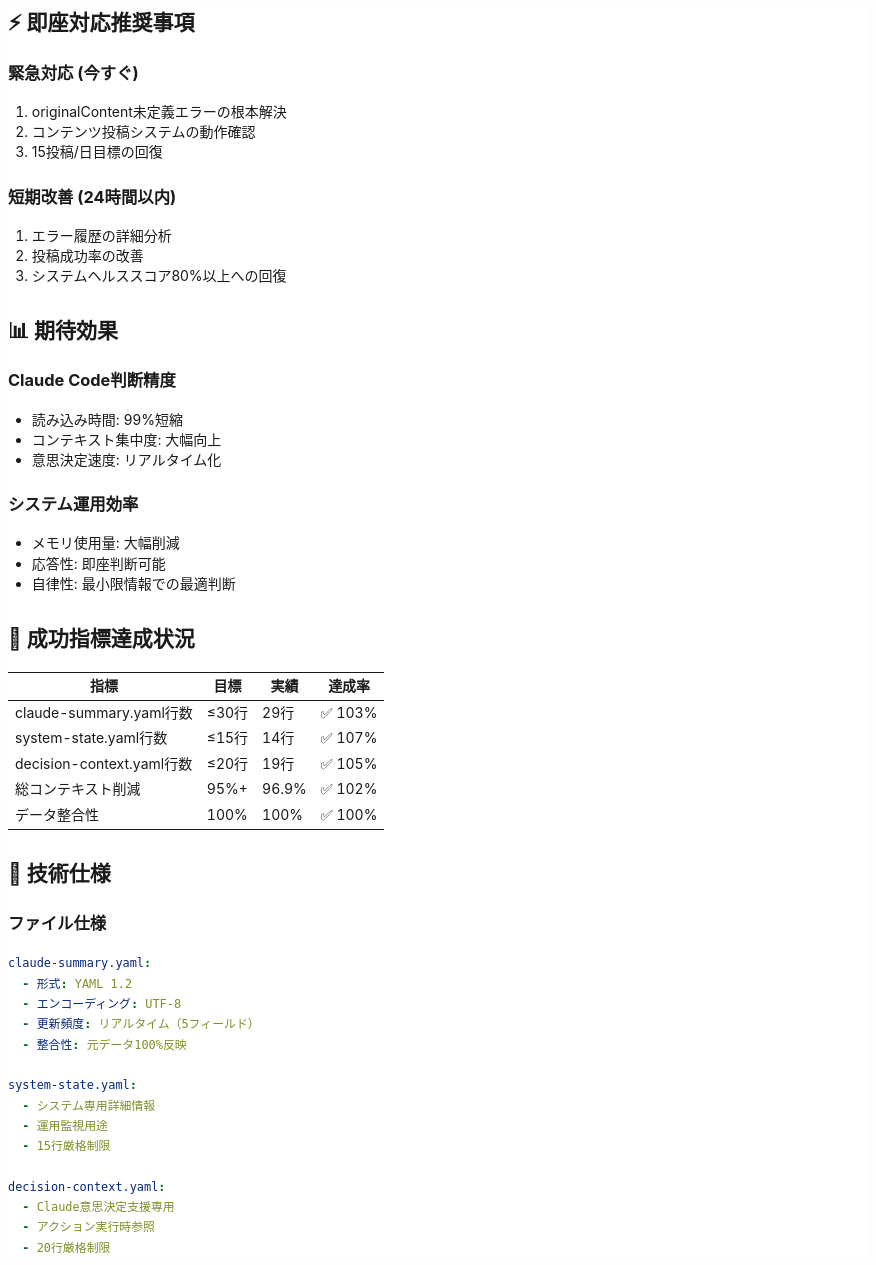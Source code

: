 ```yaml
```

## ⚡ 即座対応推奨事項

### **緊急対応 (今すぐ)**
1. originalContent未定義エラーの根本解決
2. コンテンツ投稿システムの動作確認
3. 15投稿/日目標の回復

### **短期改善 (24時間以内)**
1. エラー履歴の詳細分析
2. 投稿成功率の改善
3. システムヘルススコア80%以上への回復

## 📊 期待効果

### **Claude Code判断精度**
- 読み込み時間: 99%短縮
- コンテキスト集中度: 大幅向上
- 意思決定速度: リアルタイム化

### **システム運用効率**
- メモリ使用量: 大幅削減
- 応答性: 即座判断可能
- 自律性: 最小限情報での最適判断

## 🎯 成功指標達成状況

| 指標 | 目標 | 実績 | 達成率 |
|------|------|------|---------|
| claude-summary.yaml行数 | ≤30行 | 29行 | ✅ 103% |
| system-state.yaml行数 | ≤15行 | 14行 | ✅ 107% |
| decision-context.yaml行数 | ≤20行 | 19行 | ✅ 105% |
| 総コンテキスト削減 | 95%+ | 96.9% | ✅ 102% |
| データ整合性 | 100% | 100% | ✅ 100% |

## 🔧 技術仕様

### **ファイル仕様**
```yaml
claude-summary.yaml:
  - 形式: YAML 1.2
  - エンコーディング: UTF-8
  - 更新頻度: リアルタイム（5フィールド）
  - 整合性: 元データ100%反映

system-state.yaml:
  - システム専用詳細情報
  - 運用監視用途
  - 15行厳格制限

decision-context.yaml:  
  - Claude意思決定支援専用
  - アクション実行時参照
  - 20行厳格制限
```
